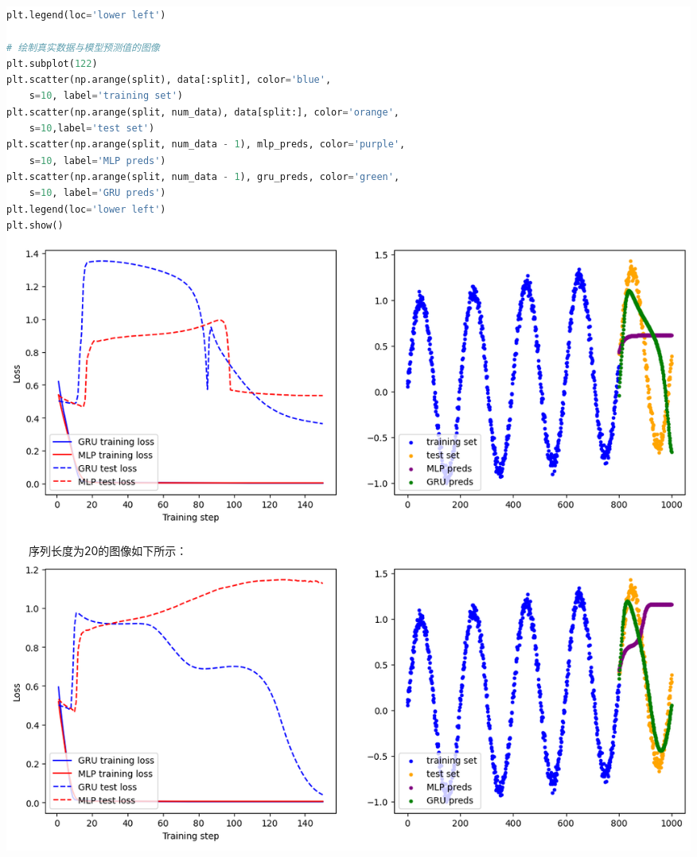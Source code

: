 ```python
plt.legend(loc='lower left')

# 绘制真实数据与模型预测值的图像
plt.subplot(122)
plt.scatter(np.arange(split), data[:split], color='blue', 
    s=10, label='training set')
plt.scatter(np.arange(split, num_data), data[split:], color='orange', 
    s=10,label='test set')
plt.scatter(np.arange(split, num_data - 1), mlp_preds, color='purple', 
    s=10, label='MLP preds')
plt.scatter(np.arange(split, num_data - 1), gru_preds, color='green', 
    s=10, label='GRU preds')
plt.legend(loc='lower left')
plt.show()
```
![alt text](images/02.png)

&emsp;&emsp;序列长度为20的图像如下所示：
![alt text](images/03.png)
